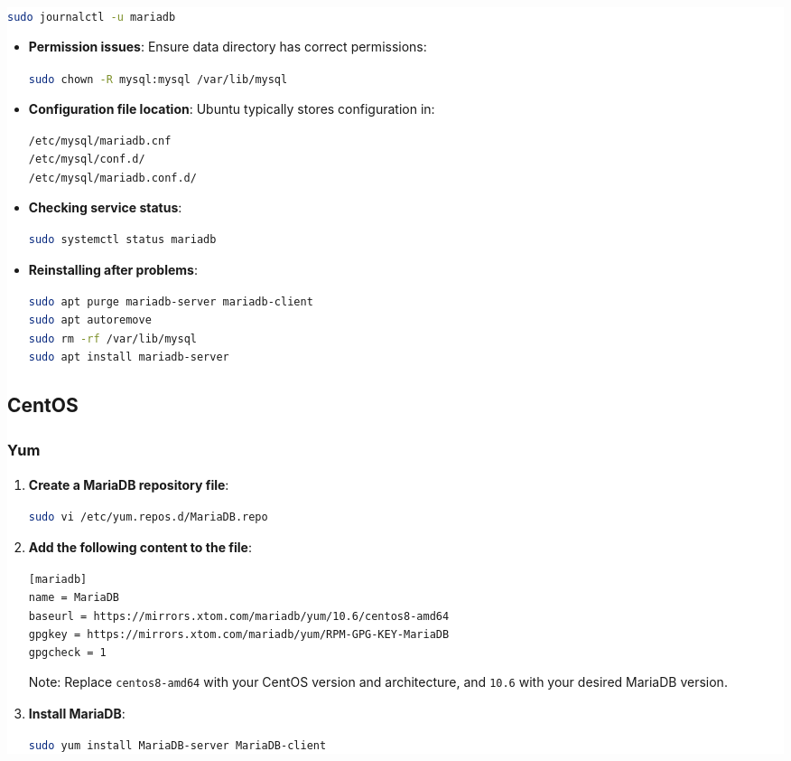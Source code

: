   ```bash
  sudo journalctl -u mariadb
  ```

- **Permission issues**: Ensure data directory has correct permissions:

  ```bash
  sudo chown -R mysql:mysql /var/lib/mysql
  ```

- **Configuration file location**: Ubuntu typically stores configuration in:

  ```
  /etc/mysql/mariadb.cnf
  /etc/mysql/conf.d/
  /etc/mysql/mariadb.conf.d/
  ```

- **Checking service status**:

  ```bash
  sudo systemctl status mariadb
  ```

- **Reinstalling after problems**:
  ```bash
  sudo apt purge mariadb-server mariadb-client
  sudo apt autoremove
  sudo rm -rf /var/lib/mysql
  sudo apt install mariadb-server
  ```

## CentOS

### Yum

1. **Create a MariaDB repository file**:

   ```bash
   sudo vi /etc/yum.repos.d/MariaDB.repo
   ```

2. **Add the following content to the file**:

   ```
   [mariadb]
   name = MariaDB
   baseurl = https://mirrors.xtom.com/mariadb/yum/10.6/centos8-amd64
   gpgkey = https://mirrors.xtom.com/mariadb/yum/RPM-GPG-KEY-MariaDB
   gpgcheck = 1
   ```

   Note: Replace `centos8-amd64` with your CentOS version and architecture, and `10.6` with your desired MariaDB version.

3. **Install MariaDB**:

   ```bash
   sudo yum install MariaDB-server MariaDB-client
   ```
